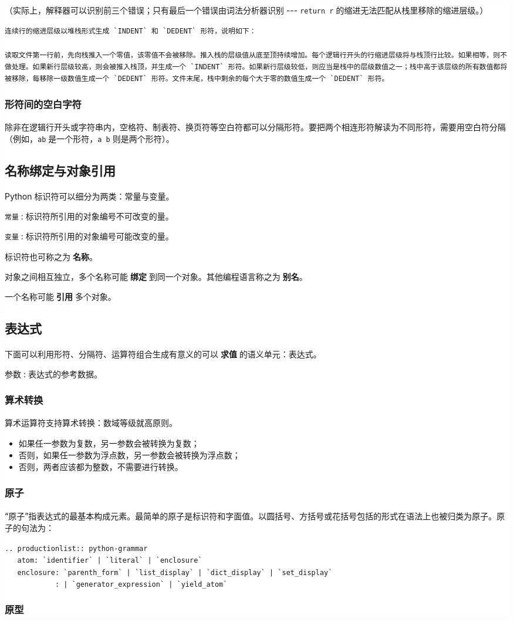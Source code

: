 （实际上，解释器可以识别前三个错误；只有最后一个错误由词法分析器识别 --- `return r` 的缩进无法匹配从栈里移除的缩进层级。）

```{note}
连续行的缩进层级以堆栈形式生成 `INDENT` 和 `DEDENT` 形符，说明如下：

读取文件第一行前，先向栈推入一个零值，该零值不会被移除。推入栈的层级值从底至顶持续增加。每个逻辑行开头的行缩进层级将与栈顶行比较。如果相等，则不做处理。如果新行层级较高，则会被推入栈顶，并生成一个 `INDENT` 形符。如果新行层级较低，则应当是栈中的层级数值之一；栈中高于该层级的所有数值都将被移除，每移除一级数值生成一个 `DEDENT` 形符。文件末尾，栈中剩余的每个大于零的数值生成一个 `DEDENT` 形符。
```

### 形符间的空白字符

除非在逻辑行开头或字符串内，空格符、制表符、换页符等空白符都可以分隔形符。要把两个相连形符解读为不同形符，需要用空白符分隔（例如，`ab` 是一个形符，`a b` 则是两个形符）。

## 名称绑定与对象引用

Python 标识符可以细分为两类：常量与变量。

`常量`
:   标识符所引用的对象编号不可改变的量。

`变量`
:   标识符所引用的对象编号可能改变的量。

标识符也可称之为 **名称**。

对象之间相互独立，多个名称可能 **绑定** 到同一个对象。其他编程语言称之为 **别名**。

一个名称可能 **引用** 多个对象。

## 表达式

下面可以利用形符、分隔符、运算符组合生成有意义的可以 **求值** 的语义单元：表达式。

参数
:   表达式的参考数据。

### 算术转换

算术运算符支持算术转换：数域等级就高原则。

- 如果任一参数为复数，另一参数会被转换为复数；
- 否则，如果任一参数为浮点数，另一参数会被转换为浮点数；
- 否则，两者应该都为整数，不需要进行转换。

### 原子

“原子”指表达式的最基本构成元素。最简单的原子是标识符和字面值。以圆括号、方括号或花括号包括的形式在语法上也被归类为原子。原子的句法为：

```{eval-rst}
.. productionlist:: python-grammar
   atom: `identifier` | `literal` | `enclosure`
   enclosure: `parenth_form` | `list_display` | `dict_display` | `set_display`
            : | `generator_expression` | `yield_atom`
```

### 原型
